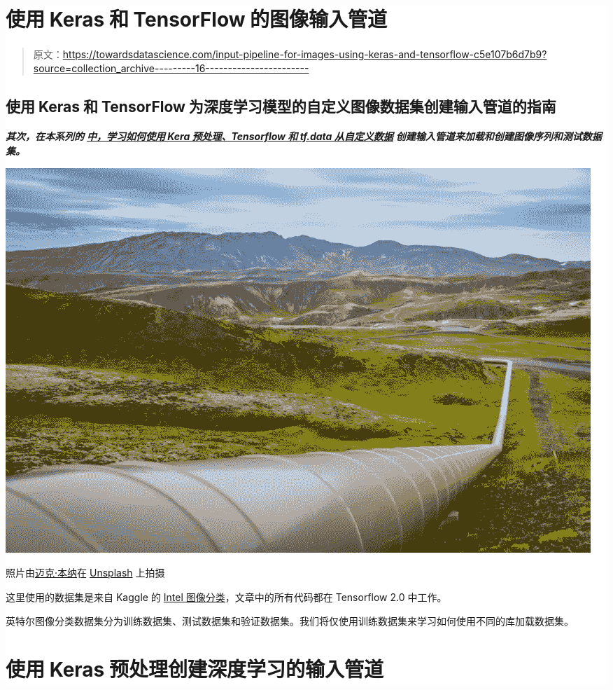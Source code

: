 # 使用 Keras 和 TensorFlow 的图像输入管道

> 原文：<https://towardsdatascience.com/input-pipeline-for-images-using-keras-and-tensorflow-c5e107b6d7b9?source=collection_archive---------16----------------------->

## 使用 Keras 和 TensorFlow 为深度学习模型的自定义图像数据集创建输入管道的指南

***其次，在本系列的*** [***中，学习如何使用 Kera 预处理、Tensorflow 和 tf.data 从自定义数据***](/loading-custom-image-dataset-for-deep-learning-models-part-1-d64fa7aaeca6) ***创建输入管道来加载和创建图像序列和测试数据集。***

![](img/21e97aa1b37c822ef48c599c6d14a841.png)

照片由[迈克·本纳](https://unsplash.com/@mbenna?utm_source=unsplash&utm_medium=referral&utm_content=creditCopyText)在 [Unsplash](https://unsplash.com/s/photos/image-pipeline?utm_source=unsplash&utm_medium=referral&utm_content=creditCopyText) 上拍摄

这里使用的数据集是来自 Kaggle 的 [Intel 图像分类](https://www.kaggle.com/puneet6060/intel-image-classification/version/2)，文章中的所有代码都在 Tensorflow 2.0 中工作。

英特尔图像分类数据集分为训练数据集、测试数据集和验证数据集。我们将仅使用训练数据集来学习如何使用不同的库加载数据集。

# 使用 Keras 预处理创建深度学习的输入管道
